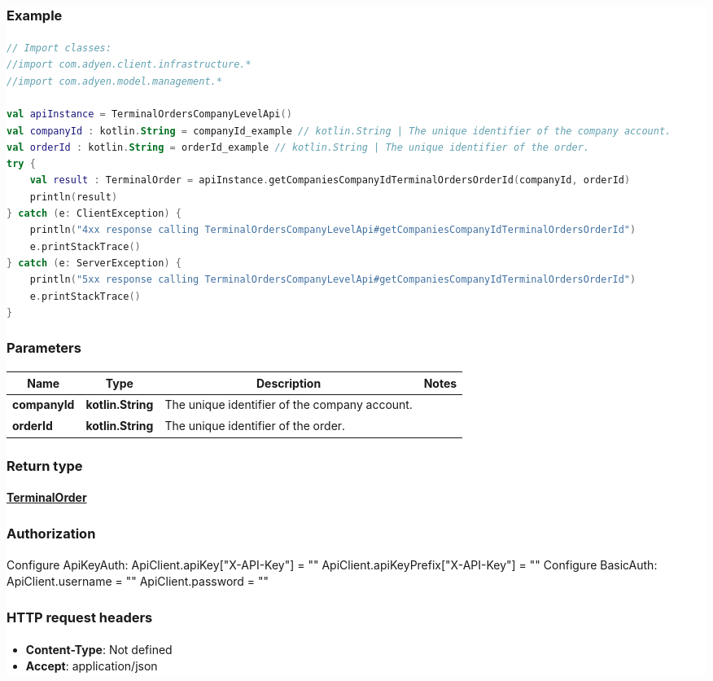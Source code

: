 ### Example
```kotlin
// Import classes:
//import com.adyen.client.infrastructure.*
//import com.adyen.model.management.*

val apiInstance = TerminalOrdersCompanyLevelApi()
val companyId : kotlin.String = companyId_example // kotlin.String | The unique identifier of the company account.
val orderId : kotlin.String = orderId_example // kotlin.String | The unique identifier of the order.
try {
    val result : TerminalOrder = apiInstance.getCompaniesCompanyIdTerminalOrdersOrderId(companyId, orderId)
    println(result)
} catch (e: ClientException) {
    println("4xx response calling TerminalOrdersCompanyLevelApi#getCompaniesCompanyIdTerminalOrdersOrderId")
    e.printStackTrace()
} catch (e: ServerException) {
    println("5xx response calling TerminalOrdersCompanyLevelApi#getCompaniesCompanyIdTerminalOrdersOrderId")
    e.printStackTrace()
}
```

### Parameters

Name | Type | Description  | Notes
------------- | ------------- | ------------- | -------------
 **companyId** | **kotlin.String**| The unique identifier of the company account. |
 **orderId** | **kotlin.String**| The unique identifier of the order. |

### Return type

[**TerminalOrder**](TerminalOrder.md)

### Authorization


Configure ApiKeyAuth:
    ApiClient.apiKey["X-API-Key"] = ""
    ApiClient.apiKeyPrefix["X-API-Key"] = ""
Configure BasicAuth:
    ApiClient.username = ""
    ApiClient.password = ""

### HTTP request headers

 - **Content-Type**: Not defined
 - **Accept**: application/json
